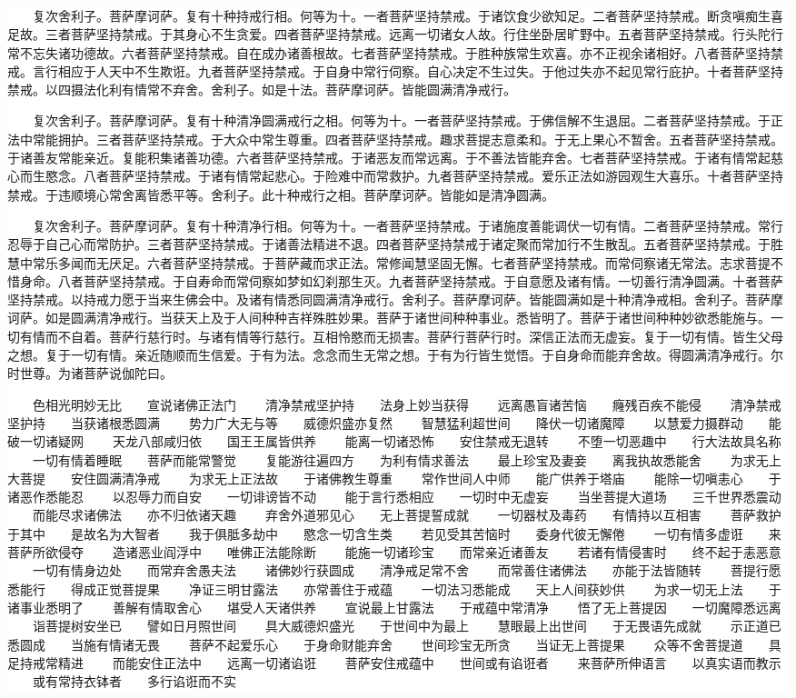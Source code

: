 　　复次舍利子。菩萨摩诃萨。复有十种持戒行相。何等为十。一者菩萨坚持禁戒。于诸饮食少欲知足。二者菩萨坚持禁戒。断贪嗔痴生喜足故。三者菩萨坚持禁戒。于其身心不生贪爱。四者菩萨坚持禁戒。远离一切诸女人故。行住坐卧居旷野中。五者菩萨坚持禁戒。行头陀行常不忘失诸功德故。六者菩萨坚持禁戒。自在成办诸善根故。七者菩萨坚持禁戒。于胜种族常生欢喜。亦不正视余诸相好。八者菩萨坚持禁戒。言行相应于人天中不生欺诳。九者菩萨坚持禁戒。于自身中常行伺察。自心决定不生过失。于他过失亦不起见常行庇护。十者菩萨坚持禁戒。以四摄法化利有情常不弃舍。舍利子。如是十法。菩萨摩诃萨。皆能圆满清净戒行。

　　复次舍利子。菩萨摩诃萨。复有十种清净圆满戒行之相。何等为十。一者菩萨坚持禁戒。于佛信解不生退屈。二者菩萨坚持禁戒。于正法中常能拥护。三者菩萨坚持禁戒。于大众中常生尊重。四者菩萨坚持禁戒。趣求菩提志意柔和。于无上果心不暂舍。五者菩萨坚持禁戒。于诸善友常能亲近。复能积集诸善功德。六者菩萨坚持禁戒。于诸恶友而常远离。于不善法皆能弃舍。七者菩萨坚持禁戒。于诸有情常起慈心而生愍念。八者菩萨坚持禁戒。于诸有情常起悲心。于险难中而常救护。九者菩萨坚持禁戒。爱乐正法如游园观生大喜乐。十者菩萨坚持禁戒。于违顺境心常舍离皆悉平等。舍利子。此十种戒行之相。菩萨摩诃萨。皆能如是清净圆满。

　　复次舍利子。菩萨摩诃萨。复有十种清净行相。何等为十。一者菩萨坚持禁戒。于诸施度善能调伏一切有情。二者菩萨坚持禁戒。常行忍辱于自己心而常防护。三者菩萨坚持禁戒。于诸善法精进不退。四者菩萨坚持禁戒于诸定聚而常加行不生散乱。五者菩萨坚持禁戒。于胜慧中常乐多闻而无厌足。六者菩萨坚持禁戒。于菩萨藏而求正法。常修闻慧坚固无懈。七者菩萨坚持禁戒。而常伺察诸无常法。志求菩提不惜身命。八者菩萨坚持禁戒。于自寿命而常伺察如梦如幻刹那生灭。九者菩萨坚持禁戒。于自意愿及诸有情。一切善行清净圆满。十者菩萨坚持禁戒。以持戒力愿于当来生佛会中。及诸有情悉同圆满清净戒行。舍利子。菩萨摩诃萨。皆能圆满如是十种清净戒相。舍利子。菩萨摩诃萨。如是圆满清净戒行。当获天上及于人间种种吉祥殊胜妙果。菩萨于诸世间种种事业。悉皆明了。菩萨于诸世间种种妙欲悉能施与。一切有情而不自着。菩萨行慈行时。与诸有情等行慈行。互相怜愍而无损害。菩萨行菩萨行时。深信正法而无虚妄。复于一切有情。皆生父母之想。复于一切有情。亲近随顺而生信爱。于有为法。念念而生无常之想。于有为行皆生觉悟。于自身命而能弃舍故。得圆满清净戒行。尔时世尊。为诸菩萨说伽陀曰。

　　色相光明妙无比　　宣说诸佛正法门
　　清净禁戒坚护持　　法身上妙当获得
　　远离愚盲诸苦恼　　癃残百疾不能侵
　　清净禁戒坚护持　　当获诸根悉圆满
　　势力广大无与等　　威德炽盛亦复然
　　智慧猛利超世间　　降伏一切诸魔障
　　以慧爱力摄群动　　能破一切诸疑网
　　天龙八部咸归依　　国王王属皆供养
　　能离一切诸恐怖　　安住禁戒无退转
　　不堕一切恶趣中　　行大法故具名称
　　一切有情着睡眠　　菩萨而能常警觉
　　复能游往遍四方　　为利有情求善法
　　最上珍宝及妻妾　　离我执故悉能舍
　　为求无上大菩提　　安住圆满清净戒
　　为求无上正法故　　于诸佛教生尊重
　　常作世间人中师　　能广供养于塔庙
　　能除一切嗔恚心　　于诸恶作悉能忍
　　以忍辱力而自安　　一切诽谤皆不动
　　能于言行悉相应　　一切时中无虚妄
　　当坐菩提大道场　　三千世界悉震动
　　而能尽求诸佛法　　亦不归依诸天趣
　　弃舍外道邪见心　　无上菩提誓成就
　　一切器杖及毒药　　有情持以互相害
　　菩萨救护于其中　　是故名为大智者
　　我于俱胝多劫中　　愍念一切含生类
　　若见受其苦恼时　　委身代彼无懈倦
　　一切有情多虚诳　　来菩萨所欲侵夺
　　造诸恶业阎浮中　　唯佛正法能除断
　　能施一切诸珍宝　　而常亲近诸善友
　　若诸有情侵害时　　终不起于恚恶意
　　一切有情身边处　　而常弃舍愚夫法
　　诸佛妙行获圆成　　清净戒足常不舍
　　而常善住诸佛法　　亦能于法皆随转
　　菩提行愿悉能行　　得成正觉菩提果
　　净证三明甘露法　　亦常善住于戒蕴
　　一切法习悉能成　　天上人间获妙供
　　为求一切无上法　　于诸事业悉明了
　　善解有情取舍心　　堪受人天诸供养
　　宣说最上甘露法　　于戒蕴中常清净
　　悟了无上菩提因　　一切魔障悉远离
　　诣菩提树安坐已　　譬如日月照世间
　　具大威德炽盛光　　于世间中为最上
　　慧眼最上出世间　　于无畏语先成就
　　示正道已悉圆成　　当施有情诸无畏
　　菩萨不起爱乐心　　于身命财能弃舍
　　世间珍宝无所贪　　当证无上菩提果
　　众等不舍菩提道　　具足持戒常精进
　　而能安住正法中　　远离一切诸谄诳
　　菩萨安住戒蕴中　　世间或有谄诳者
　　来菩萨所伸语言　　以真实语而教示
　　或有常持衣钵者　　多行谄诳而不实